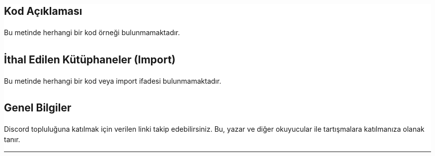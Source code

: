 ## Kod Açıklaması
Bu metinde herhangi bir kod örneği bulunmamaktadır.

## İthal Edilen Kütüphaneler (Import)
Bu metinde herhangi bir kod veya import ifadesi bulunmamaktadır.

## Genel Bilgiler
Discord topluluğuna katılmak için verilen linki takip edebilirsiniz. Bu, yazar ve diğer okuyucular ile tartışmalara katılmanıza olanak tanır.

---

